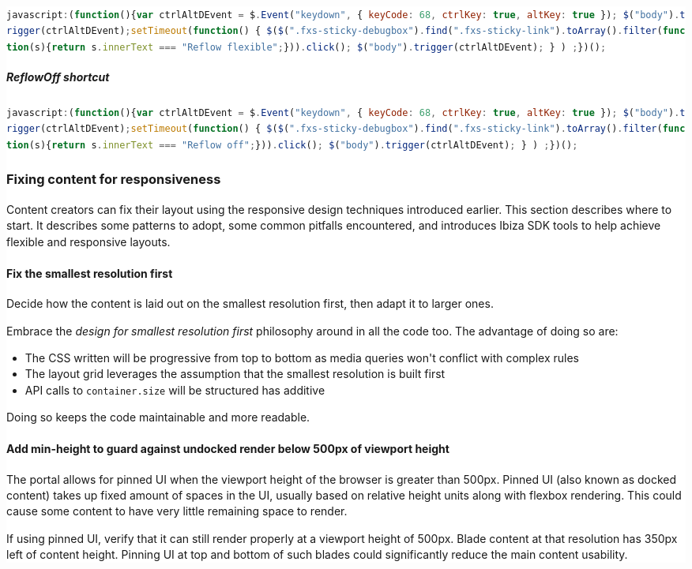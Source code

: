 ```javascript
javascript:(function(){var ctrlAltDEvent = $.Event("keydown", { keyCode: 68, ctrlKey: true, altKey: true }); $("body").trigger(ctrlAltDEvent);setTimeout(function() { $($(".fxs-sticky-debugbox").find(".fxs-sticky-link").toArray().filter(function(s){return s.innerText === "Reflow flexible";})).click(); $("body").trigger(ctrlAltDEvent); } ) ;})();
```

<a name="responsive-design-with-ibiza-sdk-migrating-content-to-be-responsive-evaluating-existing-content-tool-bookmarklets-reflowoff_-shortcut"></a>
##### <em>ReflowOff</em> shortcut

```javascript
javascript:(function(){var ctrlAltDEvent = $.Event("keydown", { keyCode: 68, ctrlKey: true, altKey: true }); $("body").trigger(ctrlAltDEvent);setTimeout(function() { $($(".fxs-sticky-debugbox").find(".fxs-sticky-link").toArray().filter(function(s){return s.innerText === "Reflow off";})).click(); $("body").trigger(ctrlAltDEvent); } ) ;})();
```

<a name="responsive-design-with-ibiza-sdk-migrating-content-to-be-responsive-fixing-content-for-responsiveness"></a>
### Fixing content for responsiveness

Content creators can fix their layout using the responsive design techniques introduced earlier. This section describes where to start. It describes some patterns to adopt, some common pitfalls encountered, and introduces Ibiza SDK tools to help achieve flexible and responsive layouts.

<a name="responsive-design-with-ibiza-sdk-migrating-content-to-be-responsive-fixing-content-for-responsiveness-fix-the-smallest-resolution-first"></a>
#### Fix the smallest resolution first

Decide how the content is laid out on the smallest resolution first, then adapt it to larger ones.

Embrace the _design for smallest resolution first_ philosophy around in all the code too. The advantage of doing so are:

- The CSS written will be progressive from top to bottom as media queries won't conflict with complex rules
- The layout grid leverages the assumption that the smallest resolution is built first
- API calls to `container.size` will be structured has additive

Doing so keeps the code maintainable and more readable.

<a name="responsive-design-with-ibiza-sdk-migrating-content-to-be-responsive-fixing-content-for-responsiveness-add-min-height-to-guard-against-undocked-render-below-500px-of-viewport-height"></a>
#### Add min-height to guard against undocked render below 500px of viewport height

The portal allows for pinned UI when the viewport height of the browser is greater than 500px. Pinned UI (also known as docked content) takes up fixed amount of spaces in the UI, usually based on relative height units along with flexbox rendering. This could cause some content to have very little remaining space to render.

If using pinned UI, verify that it can still render properly at a viewport height of 500px. Blade content at that resolution has 350px left of content height. Pinning UI at top and bottom of such blades could significantly reduce the main content usability.
